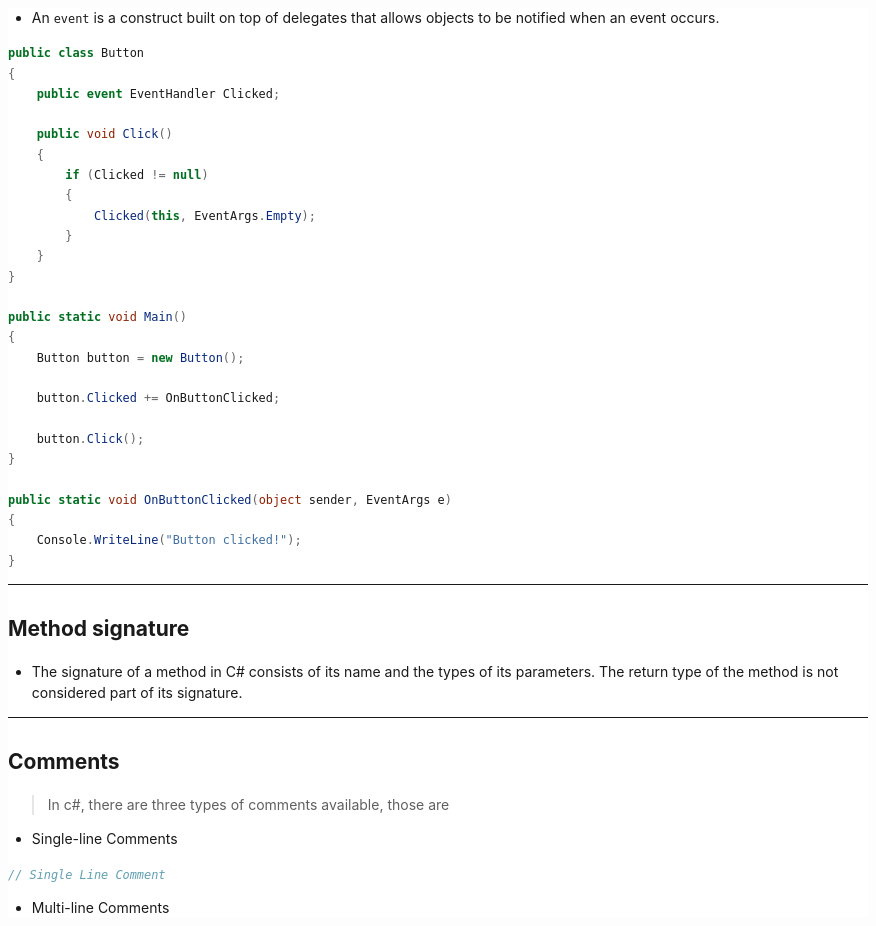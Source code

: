 - An `event` is a construct built on top of delegates that allows objects to be notified when an event occurs.

```c#
public class Button
{
    public event EventHandler Clicked;

    public void Click()
    {
        if (Clicked != null)
        {
            Clicked(this, EventArgs.Empty);
        }
    }
}

public static void Main()
{
    Button button = new Button();

    button.Clicked += OnButtonClicked;

    button.Click();
}

public static void OnButtonClicked(object sender, EventArgs e)
{
    Console.WriteLine("Button clicked!");
}

```

---

## Method signature

- The signature of a method in C# consists of its name and the types of its parameters. The return type of the method is not considered part of its signature.

---

## Comments

> In c#, there are three types of comments available, those are

- Single-line Comments

```c#
// Single Line Comment 
```

- Multi-line Comments
